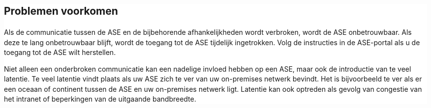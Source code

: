 ## <a name="preventing-issues"></a>Problemen voorkomen ##

Als de communicatie tussen de ASE en de bijbehorende afhankelijkheden wordt verbroken, wordt de ASE onbetrouwbaar.  Als deze te lang onbetrouwbaar blijft, wordt de toegang tot de ASE tijdelijk ingetrokken. Volg de instructies in de ASE-portal als u de toegang tot de ASE wilt herstellen.

Niet alleen een onderbroken communicatie kan een nadelige invloed hebben op een ASE, maar ook de introductie van te veel latentie. Te veel latentie vindt plaats als uw ASE zich te ver van uw on-premises netwerk bevindt.  Het is bijvoorbeeld te ver als er een oceaan of continent tussen de ASE en uw on-premises netwerk ligt. Latentie kan ook optreden als gevolg van congestie van het intranet of beperkingen van de uitgaande bandbreedte.



[1]: ./media/forced-tunnel-support/asedependencies.png
[2]: ./media/forced-tunnel-support/forcedtunnelserviceendpoint.png
[3]: ./media/forced-tunnel-support/forcedtunnelexceptstorage.png


[management]: ./management-addresses.md
[network]: ./network-info.md
[routes]: ../../virtual-network/virtual-networks-udr-overview.md
[template]: ./create-from-template.md
[serviceendpoints]: ../../virtual-network/virtual-network-service-endpoints-overview.md
[routetable]: ../../virtual-network/manage-route-table.md#create-a-route-table
